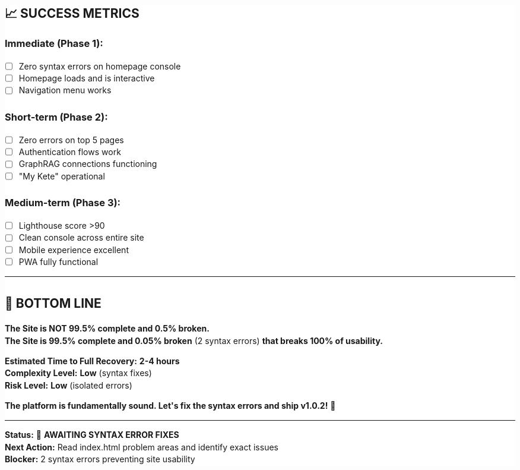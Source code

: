 
## 📈 **SUCCESS METRICS**

### **Immediate (Phase 1):**
- [ ] Zero syntax errors on homepage console
- [ ] Homepage loads and is interactive
- [ ] Navigation menu works

### **Short-term (Phase 2):**
- [ ] Zero errors on top 5 pages
- [ ] Authentication flows work
- [ ] GraphRAG connections functioning
- [ ] "My Kete" operational

### **Medium-term (Phase 3):**
- [ ] Lighthouse score >90
- [ ] Clean console across entire site
- [ ] Mobile experience excellent
- [ ] PWA fully functional

---

## 🎯 **BOTTOM LINE**

**The Site is NOT 99.5% complete and 0.5% broken.**  
**The Site is 99.5% complete and 0.05% broken** (2 syntax errors) **that breaks 100% of usability.**

**Estimated Time to Full Recovery:** **2-4 hours**  
**Complexity Level:** **Low** (syntax fixes)  
**Risk Level:** **Low** (isolated errors)

**The platform is fundamentally sound. Let's fix the syntax errors and ship v1.0.2!** 🚀

---

**Status:** 🔴 **AWAITING SYNTAX ERROR FIXES**  
**Next Action:** Read index.html problem areas and identify exact issues  
**Blocker:** 2 syntax errors preventing site usability

